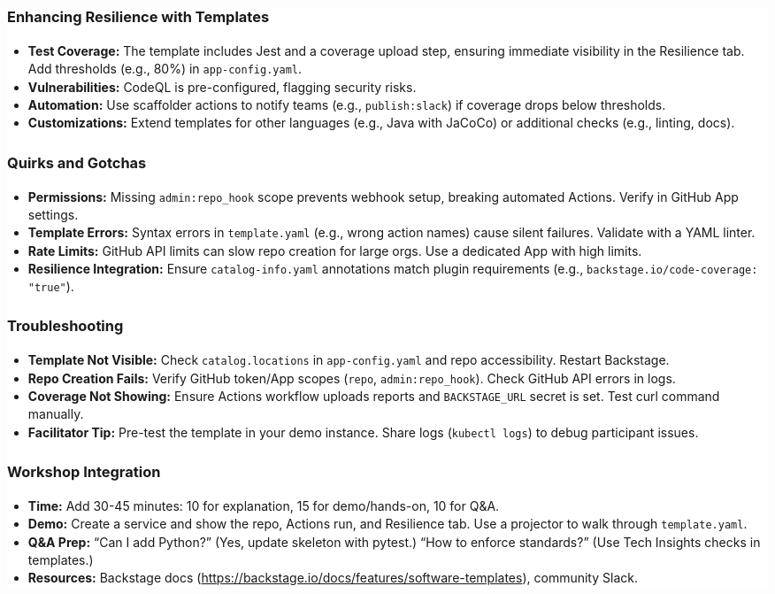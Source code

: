 ### Enhancing Resilience with Templates
- **Test Coverage:** The template includes Jest and a coverage upload step, ensuring immediate visibility in the Resilience tab. Add thresholds (e.g., 80%) in `app-config.yaml`.
- **Vulnerabilities:** CodeQL is pre-configured, flagging security risks.
- **Automation:** Use scaffolder actions to notify teams (e.g., `publish:slack`) if coverage drops below thresholds.
- **Customizations:** Extend templates for other languages (e.g., Java with JaCoCo) or additional checks (e.g., linting, docs).

### Quirks and Gotchas
- **Permissions:** Missing `admin:repo_hook` scope prevents webhook setup, breaking automated Actions. Verify in GitHub App settings.
- **Template Errors:** Syntax errors in `template.yaml` (e.g., wrong action names) cause silent failures. Validate with a YAML linter.
- **Rate Limits:** GitHub API limits can slow repo creation for large orgs. Use a dedicated App with high limits.
- **Resilience Integration:** Ensure `catalog-info.yaml` annotations match plugin requirements (e.g., `backstage.io/code-coverage: "true"`).

### Troubleshooting
- **Template Not Visible:** Check `catalog.locations` in `app-config.yaml` and repo accessibility. Restart Backstage.
- **Repo Creation Fails:** Verify GitHub token/App scopes (`repo`, `admin:repo_hook`). Check GitHub API errors in logs.
- **Coverage Not Showing:** Ensure Actions workflow uploads reports and `BACKSTAGE_URL` secret is set. Test curl command manually.
- **Facilitator Tip:** Pre-test the template in your demo instance. Share logs (`kubectl logs`) to debug participant issues.

### Workshop Integration
- **Time:** Add 30-45 minutes: 10 for explanation, 15 for demo/hands-on, 10 for Q&A.
- **Demo:** Create a service and show the repo, Actions run, and Resilience tab. Use a projector to walk through `template.yaml`.
- **Q&A Prep:** “Can I add Python?” (Yes, update skeleton with pytest.) “How to enforce standards?” (Use Tech Insights checks in templates.)
- **Resources:** Backstage docs (https://backstage.io/docs/features/software-templates), community Slack.